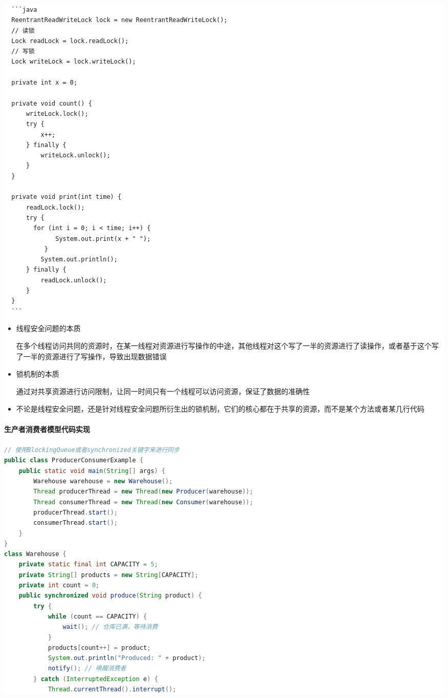       ```java
      ReentrantReadWriteLock lock = new ReentrantReadWriteLock();
      // 读锁
      Lock readLock = lock.readLock();
      // 写锁
      Lock writeLock = lock.writeLock();
      
      private int x = 0;
      
      private void count() {
          writeLock.lock();
          try {
              x++;
          } finally {
              writeLock.unlock();
          }
      }
      
      private void print(int time) {
          readLock.lock();
          try {
            for (int i = 0; i < time; i++) {
                  System.out.print(x + " ");
               }
              System.out.println();
          } finally {
              readLock.unlock();
          }
      }
      ```

- 线程安全问题的本质
  
  在多个线程访问共同的资源时，在某一线程对资源进行写操作的中途，其他线程对这个写了一半的资源进行了读操作，或者基于这个写了一半的资源进行了写操作，导致出现数据错误

- 锁机制的本质
  
  通过对共享资源进行访问限制，让同一时间只有一个线程可以访问资源，保证了数据的准确性

- 不论是线程安全问题，还是针对线程安全问题所衍生出的锁机制，它们的核心都在于共享的资源，而不是某个方法或者某几行代码

#### 生产者消费者模型代码实现

```java
// 使用BlockingQueue或者synchronized关键字来进行同步
public class ProducerConsumerExample {
    public static void main(String[] args) {
        Warehouse warehouse = new Warehouse();
        Thread producerThread = new Thread(new Producer(warehouse));
        Thread consumerThread = new Thread(new Consumer(warehouse));
        producerThread.start();
        consumerThread.start();
    }
}
class Warehouse {
    private static final int CAPACITY = 5;
    private String[] products = new String[CAPACITY];
    private int count = 0;
    public synchronized void produce(String product) {
        try {
            while (count == CAPACITY) {
                wait(); // 仓库已满，等待消费
            }
            products[count++] = product;
            System.out.println("Produced: " + product);
            notify(); // 唤醒消费者
        } catch (InterruptedException e) {
            Thread.currentThread().interrupt();
```